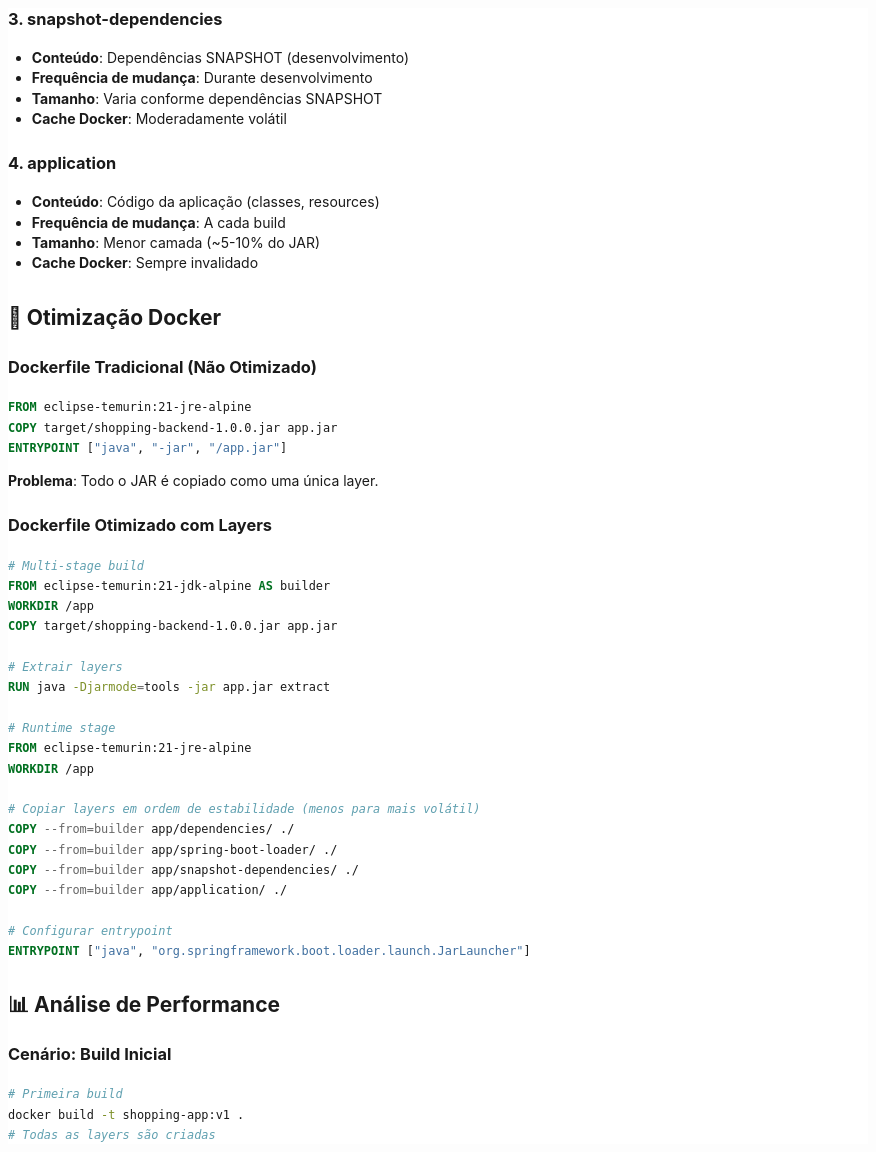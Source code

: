 ### **3. snapshot-dependencies**
- **Conteúdo**: Dependências SNAPSHOT (desenvolvimento)
- **Frequência de mudança**: Durante desenvolvimento
- **Tamanho**: Varia conforme dependências SNAPSHOT
- **Cache Docker**: Moderadamente volátil

### **4. application**
- **Conteúdo**: Código da aplicação (classes, resources)
- **Frequência de mudança**: A cada build
- **Tamanho**: Menor camada (~5-10% do JAR)
- **Cache Docker**: Sempre invalidado

## 🐳 Otimização Docker

### Dockerfile Tradicional (Não Otimizado)
```dockerfile
FROM eclipse-temurin:21-jre-alpine
COPY target/shopping-backend-1.0.0.jar app.jar
ENTRYPOINT ["java", "-jar", "/app.jar"]
```

**Problema**: Todo o JAR é copiado como uma única layer.

### Dockerfile Otimizado com Layers
```dockerfile
# Multi-stage build
FROM eclipse-temurin:21-jdk-alpine AS builder
WORKDIR /app
COPY target/shopping-backend-1.0.0.jar app.jar

# Extrair layers
RUN java -Djarmode=tools -jar app.jar extract

# Runtime stage
FROM eclipse-temurin:21-jre-alpine
WORKDIR /app

# Copiar layers em ordem de estabilidade (menos para mais volátil)
COPY --from=builder app/dependencies/ ./
COPY --from=builder app/spring-boot-loader/ ./
COPY --from=builder app/snapshot-dependencies/ ./
COPY --from=builder app/application/ ./

# Configurar entrypoint
ENTRYPOINT ["java", "org.springframework.boot.loader.launch.JarLauncher"]
```

## 📊 Análise de Performance

### Cenário: Build Inicial
```bash
# Primeira build
docker build -t shopping-app:v1 .
# Todas as layers são criadas
```
